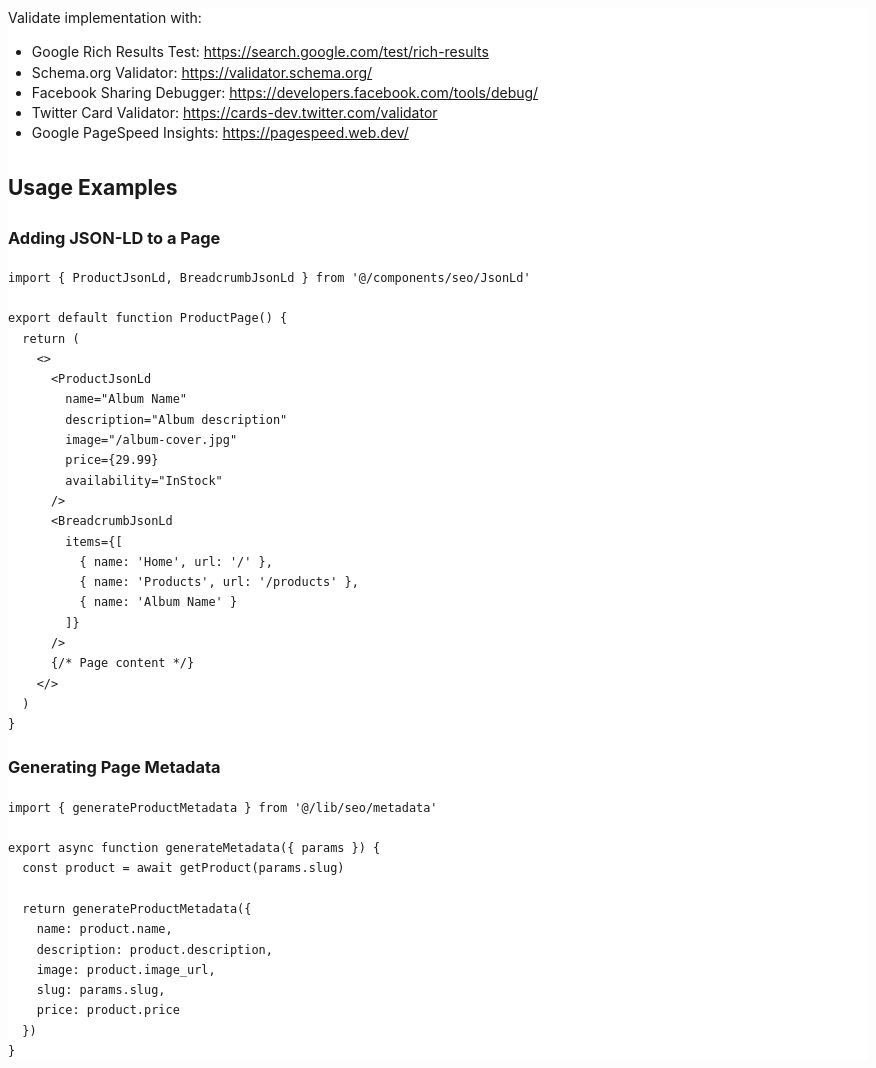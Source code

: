 Validate implementation with:
- Google Rich Results Test: https://search.google.com/test/rich-results
- Schema.org Validator: https://validator.schema.org/
- Facebook Sharing Debugger: https://developers.facebook.com/tools/debug/
- Twitter Card Validator: https://cards-dev.twitter.com/validator
- Google PageSpeed Insights: https://pagespeed.web.dev/

## Usage Examples

### Adding JSON-LD to a Page
```tsx
import { ProductJsonLd, BreadcrumbJsonLd } from '@/components/seo/JsonLd'

export default function ProductPage() {
  return (
    <>
      <ProductJsonLd
        name="Album Name"
        description="Album description"
        image="/album-cover.jpg"
        price={29.99}
        availability="InStock"
      />
      <BreadcrumbJsonLd
        items={[
          { name: 'Home', url: '/' },
          { name: 'Products', url: '/products' },
          { name: 'Album Name' }
        ]}
      />
      {/* Page content */}
    </>
  )
}
```

### Generating Page Metadata
```tsx
import { generateProductMetadata } from '@/lib/seo/metadata'

export async function generateMetadata({ params }) {
  const product = await getProduct(params.slug)
  
  return generateProductMetadata({
    name: product.name,
    description: product.description,
    image: product.image_url,
    slug: params.slug,
    price: product.price
  })
}
```
